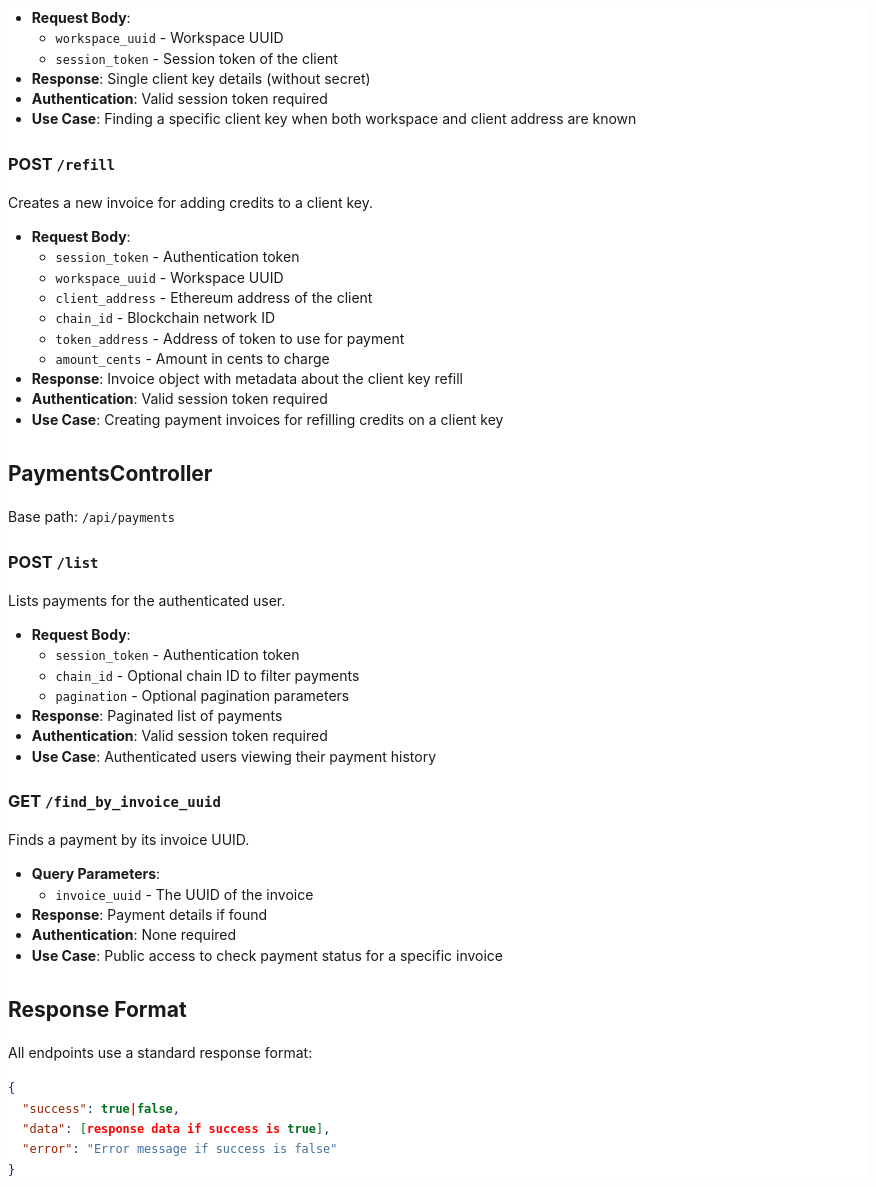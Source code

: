 - **Request Body**:
  - `workspace_uuid` - Workspace UUID
  - `session_token` - Session token of the client
- **Response**: Single client key details (without secret)
- **Authentication**: Valid session token required
- **Use Case**: Finding a specific client key when both workspace and client address are known

### POST `/refill`

Creates a new invoice for adding credits to a client key.

- **Request Body**:
  - `session_token` - Authentication token
  - `workspace_uuid` - Workspace UUID
  - `client_address` - Ethereum address of the client
  - `chain_id` - Blockchain network ID
  - `token_address` - Address of token to use for payment
  - `amount_cents` - Amount in cents to charge
- **Response**: Invoice object with metadata about the client key refill
- **Authentication**: Valid session token required
- **Use Case**: Creating payment invoices for refilling credits on a client key

## PaymentsController

Base path: `/api/payments`

### POST `/list`

Lists payments for the authenticated user.

- **Request Body**:
  - `session_token` - Authentication token
  - `chain_id` - Optional chain ID to filter payments
  - `pagination` - Optional pagination parameters
- **Response**: Paginated list of payments
- **Authentication**: Valid session token required
- **Use Case**: Authenticated users viewing their payment history

### GET `/find_by_invoice_uuid`

Finds a payment by its invoice UUID.

- **Query Parameters**:
  - `invoice_uuid` - The UUID of the invoice
- **Response**: Payment details if found
- **Authentication**: None required
- **Use Case**: Public access to check payment status for a specific invoice

## Response Format

All endpoints use a standard response format:

```json
{
  "success": true|false,
  "data": [response data if success is true],
  "error": "Error message if success is false"
}
```
